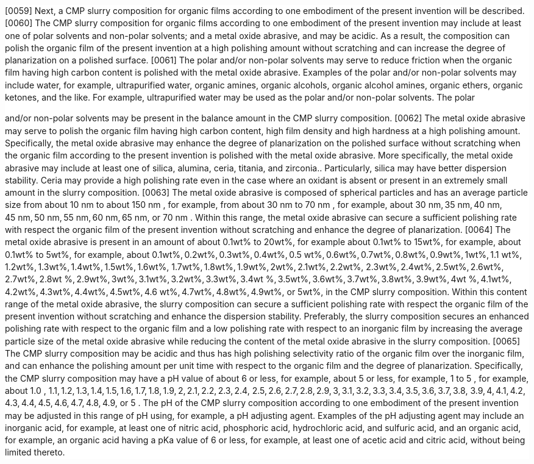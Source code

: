 [0059] Next, a CMP slurry composition for organic films according to one embodiment of the present invention will be described.
[0060] The CMP slurry composition for organic films according to one embodiment of the present invention may include at least one of polar solvents and non-polar solvents; and a metal oxide abrasive, and may be acidic. As a result, the composition can polish the organic film of the present invention at a high polishing amount without scratching and can increase the degree of planarization on a polished surface.
[0061] The polar and/or non-polar solvents may serve to reduce friction when the organic film having high carbon content is polished with the metal oxide abrasive. Examples of the polar and/or non-polar solvents may include water, for example, ultrapurified water, organic amines, organic alcohols, organic alcohol amines, organic ethers, organic ketones, and the like. For example, ultrapurified water may be used as the polar and/or non-polar solvents. The polar

and/or non-polar solvents may be present in the balance amount in the CMP slurry composition.
[0062] The metal oxide abrasive may serve to polish the organic film having high carbon content, high film density and high hardness at a high polishing amount. Specifically, the metal oxide abrasive may enhance the degree of planarization on the polished surface without scratching when the organic film according to the present invention is polished with the metal oxide abrasive. More specifically, the metal oxide abrasive may include at least one of silica, alumina, ceria, titania, and zirconia.. Particularly, silica may have better dispersion stability. Ceria may provide a high polishing rate even in the case where an oxidant is absent or present in an extremely small amount in the slurry composition.
[0063] The metal oxide abrasive is composed of spherical particles and has an average particle size from about 10 nm to about 150 nm , for example, from about 30 nm to 70 nm , for example, about $30 \mathrm{~nm}, 35 \mathrm{~nm}, 40 \mathrm{~nm}, 45 \mathrm{~nm}, 50 \mathrm{~nm}, 55$ $\mathrm{nm}, 60 \mathrm{~nm}, 65 \mathrm{~nm}$, or 70 nm . Within this range, the metal oxide abrasive can secure a sufficient polishing rate with respect the organic film of the present invention without scratching and enhance the degree of planarization.
[0064] The metal oxide abrasive is present in an amount of about $0.1 \mathrm{wt} \%$ to $20 \mathrm{wt} \%$, for example about $0.1 \mathrm{wt} \%$ to $15 \mathrm{wt} \%$, for example, about $0.1 \mathrm{wt} \%$ to $5 \mathrm{wt} \%$, for example, about $0.1 \mathrm{wt} \%, 0.2 \mathrm{wt} \%, 0.3 \mathrm{wt} \%, 0.4 \mathrm{wt} \%, 0.5$ $\mathrm{wt} \%, 0.6 \mathrm{wt} \%, 0.7 \mathrm{wt} \%, 0.8 \mathrm{wt} \%, 0.9 \mathrm{wt} \%, 1 \mathrm{wt} \%, 1.1$ $\mathrm{wt} \%, 1.2 \mathrm{wt} \%, 1.3 \mathrm{wt} \%, 1.4 \mathrm{wt} \%, 1.5 \mathrm{wt} \%, 1.6 \mathrm{wt} \%$, $1.7 \mathrm{wt} \%, 1.8 \mathrm{wt} \%, 1.9 \mathrm{wt} \%, 2 \mathrm{wt} \%, 2.1 \mathrm{wt} \%, 2.2 \mathrm{wt} \%$, $2.3 \mathrm{wt} \%, 2.4 \mathrm{wt} \%, 2.5 \mathrm{wt} \%, 2.6 \mathrm{wt} \%, 2.7 \mathrm{wt} \%, 2.8 \mathrm{wt}$ $\%, 2.9 \mathrm{wt} \%, 3 \mathrm{wt} \%, 3.1 \mathrm{wt} \%, 3.2 \mathrm{wt} \%, 3.3 \mathrm{wt} \%, 3.4 \mathrm{wt}$ $\%, 3.5 \mathrm{wt} \%, 3.6 \mathrm{wt} \%, 3.7 \mathrm{wt} \%, 3.8 \mathrm{wt} \%, 3.9 \mathrm{wt} \%, 4 \mathrm{wt}$ $\%, 4.1 \mathrm{wt} \%, 4.2 \mathrm{wt} \%, 4.3 \mathrm{wt} \%, 4.4 \mathrm{wt} \%, 4.5 \mathrm{wt} \%, 4.6$ $\mathrm{wt} \%, 4.7 \mathrm{wt} \%, 4.8 \mathrm{wt} \%, 4.9 \mathrm{wt} \%$, or $5 \mathrm{wt} \%$, in the CMP slurry composition. Within this content range of the metal oxide abrasive, the slurry composition can secure a sufficient polishing rate with respect the organic film of the present invention without scratching and enhance the dispersion stability. Preferably, the slurry composition secures an enhanced polishing rate with respect to the organic film and a low polishing rate with respect to an inorganic film by increasing the average particle size of the metal oxide abrasive while reducing the content of the metal oxide abrasive in the slurry composition.
[0065] The CMP slurry composition may be acidic and thus has high polishing selectivity ratio of the organic film over the inorganic film, and can enhance the polishing amount per unit time with respect to the organic film and the degree of planarization. Specifically, the CMP slurry composition may have a pH value of about 6 or less, for example, about 5 or less, for example, 1 to 5 , for example, about 1.0 , $1.1,1.2,1.3,1.4,1.5,1.6,1.7,1.8,1.9,2,2.1,2.2,2.3,2.4$, $2.5,2.6,2.7,2.8,2.9,3,3.1,3.2,3.3,3.4,3.5,3.6,3.7,3.8$, $3.9,4,4.1,4.2,4.3,4.4,4.5,4.6,4.7,4.8,4.9$, or 5 . The pH of the CMP slurry composition according to one embodiment of the present invention may be adjusted in this range of pH using, for example, a pH adjusting agent. Examples of the pH adjusting agent may include an inorganic acid, for example, at least one of nitric acid, phosphoric acid, hydrochloric acid, and sulfuric acid, and an organic acid, for example, an organic acid having a pKa value of 6 or less, for example, at least one of acetic acid and citric acid, without being limited thereto.